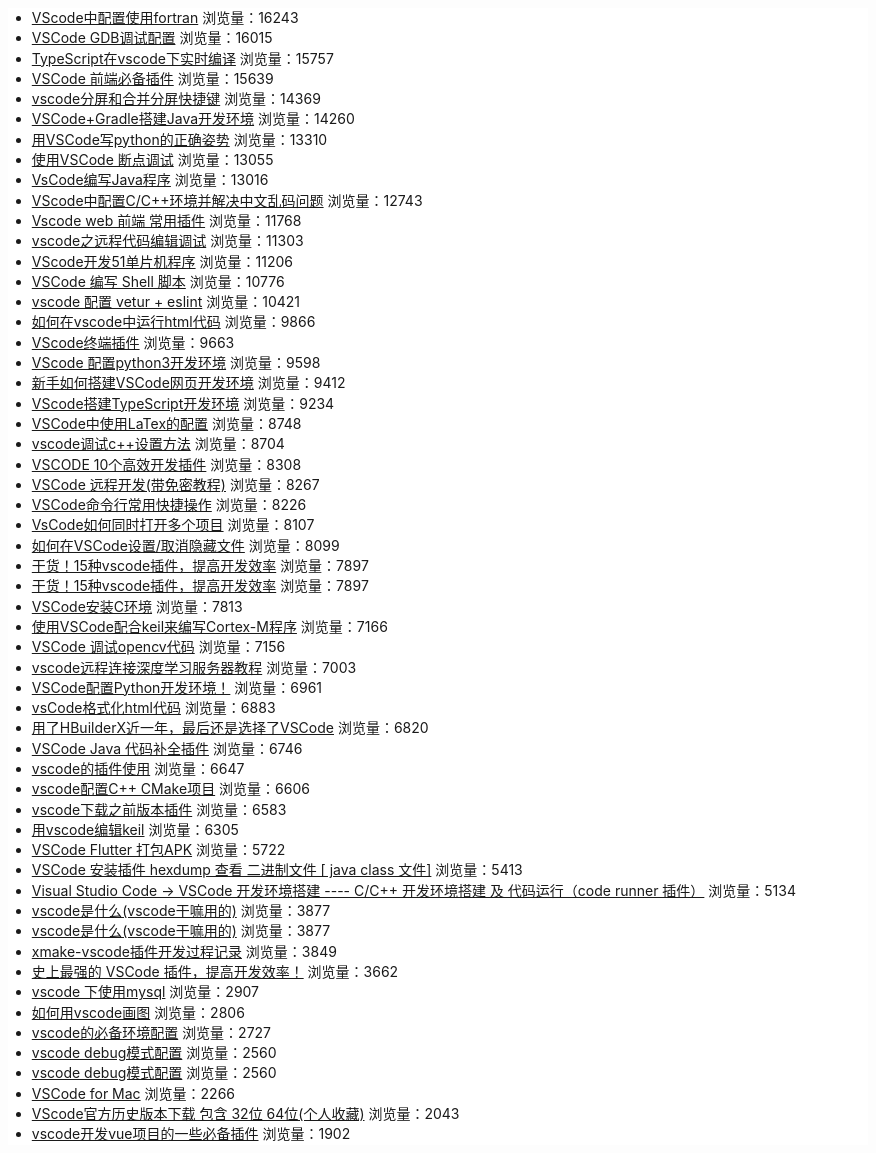 - [VScode中配置使用fortran](https://blog.csdn.net/qq_24197463/article/details/89634794) 浏览量：16243
- [VSCode GDB调试配置](https://blog.csdn.net/bingyu9875/article/details/94745028) 浏览量：16015
- [TypeScript在vscode下实时编译](https://blog.csdn.net/weixin_41229588/article/details/91876150) 浏览量：15757
- [VSCode 前端必备插件](https://blog.csdn.net/qq_24504591/article/details/87874075) 浏览量：15639
- [vscode分屏和合并分屏快捷键](https://blog.csdn.net/qq_43827595/article/details/100044170) 浏览量：14369
- [VSCode+Gradle搭建Java开发环境](https://blog.csdn.net/JerkSpan/article/details/86007900) 浏览量：14260
- [用VSCode写python的正确姿势](https://blog.csdn.net/agonie201218/article/details/75305043) 浏览量：13310
- [使用VSCode 断点调试](https://blog.csdn.net/qq_36818077/article/details/91857298) 浏览量：13055
- [VsCode编写Java程序](https://blog.csdn.net/helloworlddm/article/details/101855118) 浏览量：13016
- [VScode中配置C/C++环境并解决中文乱码问题](https://blog.csdn.net/tigaobansongjiahuan8/article/details/92382571) 浏览量：12743
- [Vscode web 前端 常用插件](https://blog.csdn.net/qq_15238979/article/details/88680300) 浏览量：11768
- [vscode之远程代码编辑调试](https://blog.csdn.net/zong596568821xp/article/details/90231462) 浏览量：11303
- [VScode开发51单片机程序](https://blog.csdn.net/qq_38601133/article/details/94430184) 浏览量：11206
- [VSCode 编写 Shell 脚本](https://blog.csdn.net/zz153417230/article/details/103176747) 浏览量：10776
- [vscode 配置 vetur + eslint](https://blog.csdn.net/qwe641259875/article/details/102785812) 浏览量：10421
- [如何在vscode中运行html代码](https://blog.csdn.net/programmer_trip/article/details/102535096) 浏览量：9866
- [VScode终端插件](https://blog.csdn.net/weixin_44198965/article/details/91358099) 浏览量：9663
- [VScode 配置python3开发环境](https://blog.csdn.net/qq_27806947/article/details/94155252) 浏览量：9598
- [新手如何搭建VSCode网页开发环境](https://blog.csdn.net/u010761376/article/details/104719974) 浏览量：9412
- [VScode搭建TypeScript开发环境](https://blog.csdn.net/qq_27626333/article/details/78261768) 浏览量：9234
- [VSCode中使用LaTex的配置](https://blog.csdn.net/veritasalice/article/details/104333897) 浏览量：8748
- [vscode调试c++设置方法](https://blog.csdn.net/kangshuangzhu/article/details/98687905) 浏览量：8704
- [VSCODE 10个高效开发插件](https://blog.csdn.net/yanxilou/article/details/90404127) 浏览量：8308
- [VSCode 远程开发(带免密教程)](https://blog.csdn.net/qq_34846662/article/details/99051947) 浏览量：8267
- [VSCode命令行常用快捷操作](https://blog.csdn.net/bingjianIT/article/details/84189606) 浏览量：8226
- [VsCode如何同时打开多个项目](https://blog.csdn.net/Thinkingcao/article/details/102821907) 浏览量：8107
- [如何在VSCode设置/取消隐藏文件](https://blog.csdn.net/zwkkkk1/article/details/93742821) 浏览量：8099
- [干货！15种vscode插件，提高开发效率](https://blog.csdn.net/weixin_42875245/article/details/107850511) 浏览量：7897
- [干货！15种vscode插件，提高开发效率](https://blog.csdn.net/weixin_42875245/article/details/107850511) 浏览量：7897
- [VSCode安装C环境](https://blog.csdn.net/weixin_40725601/article/details/83830436) 浏览量：7813
- [使用VSCode配合keil来编写Cortex-M程序](https://blog.csdn.net/qq_42312125/article/details/103113069) 浏览量：7166
- [VSCode 调试opencv代码](https://blog.csdn.net/minstyrain/article/details/87791997) 浏览量：7156
- [vscode远程连接深度学习服务器教程](https://blog.csdn.net/DD_PP_JJ/article/details/102960704) 浏览量：7003
- [VSCode配置Python开发环境！](https://blog.csdn.net/Mrs_chens/article/details/102460507) 浏览量：6961
- [vsCode格式化html代码](https://blog.csdn.net/dancer_mm/article/details/102898663) 浏览量：6883
- [用了HBuilderX近一年，最后还是选择了VSCode](https://blog.csdn.net/weixin_44670973/article/details/106442548) 浏览量：6820
- [VSCode Java 代码补全插件](https://blog.csdn.net/wuyujin1997/article/details/106304797) 浏览量：6746
- [vscode的插件使用](https://blog.csdn.net/qq_40571533/article/details/91888089) 浏览量：6647
- [vscode配置C++ CMake项目](https://blog.csdn.net/qq_35976351/article/details/91369797) 浏览量：6606
- [vscode下载之前版本插件](https://blog.csdn.net/itas109/article/details/102316112) 浏览量：6583
- [用vscode编辑keil](https://blog.csdn.net/weixin_45770271/article/details/106454337) 浏览量：6305
- [VSCode Flutter 打包APK](https://blog.csdn.net/ruoshui_t/article/details/100742079) 浏览量：5722
- [VSCode 安装插件 hexdump 查看 二进制文件 [ java class 文件]](https://blog.csdn.net/zhanglong_4444/article/details/108099007) 浏览量：5413
- [Visual Studio Code -&gt; VSCode 开发环境搭建 ---- C/C++ 开发环境搭建 及 代码运行（code runner 插件）](https://blog.csdn.net/yanwennian/article/details/103372880) 浏览量：5134
- [vscode是什么(vscode干嘛用的)](https://blog.csdn.net/ad2198084040/article/details/107868471) 浏览量：3877
- [vscode是什么(vscode干嘛用的)](https://blog.csdn.net/ad2198084040/article/details/107868471) 浏览量：3877
- [xmake-vscode插件开发过程记录](https://blog.csdn.net/waruqi/article/details/78561577) 浏览量：3849
- [史上最强的 VSCode 插件，提高开发效率！](https://blog.csdn.net/beixishuo/article/details/104872147) 浏览量：3662
- [vscode 下使用mysql](https://blog.csdn.net/qq_41146650/article/details/103202832) 浏览量：2907
- [如何用vscode画图](https://blog.csdn.net/u011391629/article/details/106148973) 浏览量：2806
- [vscode的必备环境配置](https://blog.csdn.net/weixin_43613890/article/details/99317369) 浏览量：2727
- [vscode debug模式配置](https://blog.csdn.net/mafan121/article/details/105095501) 浏览量：2560
- [vscode debug模式配置](https://blog.csdn.net/mafan121/article/details/105095501) 浏览量：2560
- [VSCode for Mac](https://blog.csdn.net/IDreamsComeTrue/article/details/94722134) 浏览量：2266
- [VScode官方历史版本下载 包含 32位 64位(个人收藏)](https://blog.csdn.net/qq_42043377/article/details/104310390) 浏览量：2043
- [vscode开发vue项目的一些必备插件](https://blog.csdn.net/jiongsin/article/details/105116855) 浏览量：1902